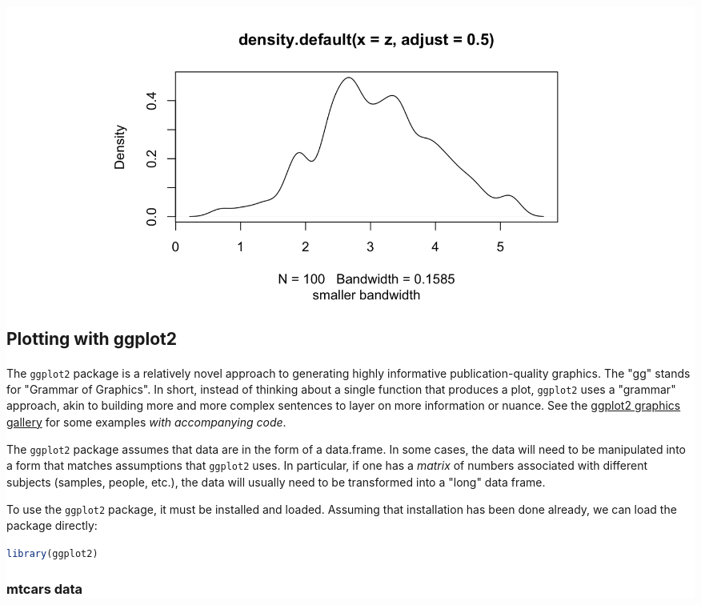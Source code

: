 <img src="B5_plotting_files/figure-html/unnamed-chunk-7-3.png" width="70%" style="display: block; margin: auto;" />



## Plotting with ggplot2

The `ggplot2` package is a relatively novel approach to generating highly informative publication-quality graphics. The "gg" stands for "Grammar of Graphics". In short, instead of thinking about a single function that produces a plot, `ggplot2` uses a "grammar" approach, akin to building more and more complex sentences to layer on more information or nuance. See the [ggplot2 graphics gallery](http://www.r-graph-gallery.com/portfolio/ggplot2-package/) for some examples _with accompanying code_.

The `ggplot2` package assumes that data are in the form of a data.frame. In some cases, the data will need to be manipulated into a form that matches assumptions that `ggplot2` uses.  In particular, if one has a *matrix* of numbers associated with different subjects (samples, people, etc.), the data will usually need to be transformed into a "long" data frame. 

To use the `ggplot2` package, it must be installed and loaded. Assuming that installation has been done already, we can load the package directly:


```r
library(ggplot2)
```

### mtcars data
